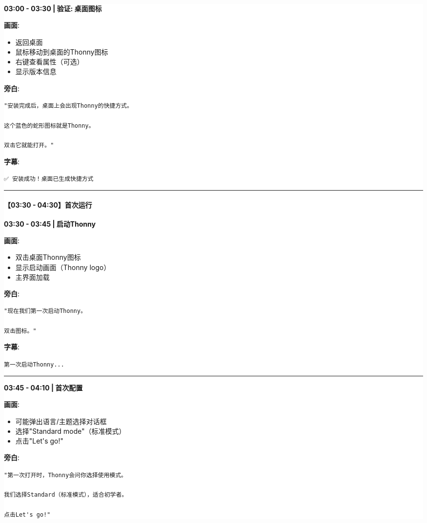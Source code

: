 
**03:00 - 03:30 | 验证: 桌面图标**

**画面**:
- 返回桌面
- 鼠标移动到桌面的Thonny图标
- 右键查看属性（可选）
- 显示版本信息

**旁白**:
```
"安装完成后，桌面上会出现Thonny的快捷方式。

这个蓝色的蛇形图标就是Thonny。

双击它就能打开。"
```

**字幕**:
```
✅ 安装成功！桌面已生成快捷方式
```

---

#### 【03:30 - 04:30】首次运行

**03:30 - 03:45 | 启动Thonny**

**画面**:
- 双击桌面Thonny图标
- 显示启动画面（Thonny logo）
- 主界面加载

**旁白**:
```
"现在我们第一次启动Thonny。

双击图标。"
```

**字幕**:
```
第一次启动Thonny...
```

---

**03:45 - 04:10 | 首次配置**

**画面**:
- 可能弹出语言/主题选择对话框
- 选择"Standard mode"（标准模式）
- 点击"Let's go!"

**旁白**:
```
"第一次打开时，Thonny会问你选择使用模式。

我们选择Standard（标准模式），适合初学者。

点击Let's go!"
```
